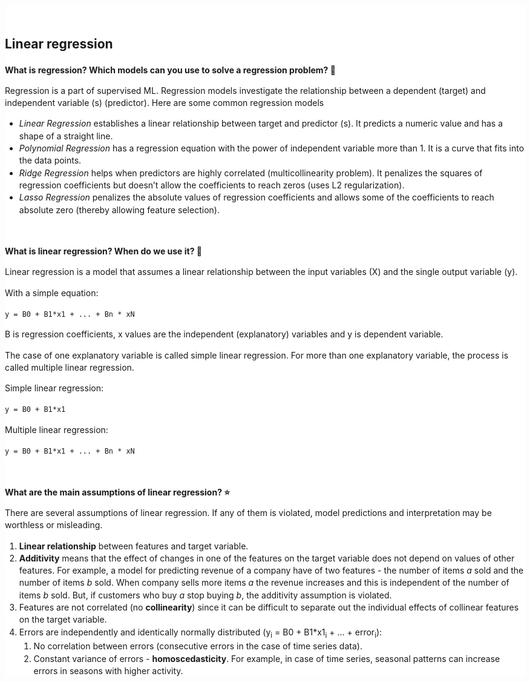 
<br/>

## Linear regression

**What is regression? Which models can you use to solve a regression problem? 👶**

Regression is a part of supervised ML. Regression models investigate the relationship between a dependent (target) and independent variable (s) (predictor).
Here are some common regression models

- *Linear Regression* establishes a linear relationship between target and predictor (s). It predicts a numeric value and has a shape of a straight line.
- *Polynomial Regression* has a regression equation with the power of independent variable more than 1. It is a curve that fits into the data points.
- *Ridge Regression* helps when predictors are highly correlated (multicollinearity problem). It penalizes the squares of regression coefficients but doesn’t allow the coefficients to reach zeros (uses L2 regularization).
- *Lasso Regression* penalizes the absolute values of regression coefficients and allows some of the coefficients to reach absolute zero (thereby allowing feature selection).

<br/>

**What is linear regression? When do we use it? 👶**

Linear regression is a model that assumes a linear relationship between the input variables (X) and the single output variable (y).

With a simple equation:

```
y = B0 + B1*x1 + ... + Bn * xN
```

B is regression coefficients, x values are the independent (explanatory) variables  and y is dependent variable.

The case of one explanatory variable is called simple linear regression. For more than one explanatory variable, the process is called multiple linear regression.

Simple linear regression:

```
y = B0 + B1*x1
```

Multiple linear regression:

```
y = B0 + B1*x1 + ... + Bn * xN
```

<br/>

**What are the main assumptions of linear regression? ⭐**

There are several assumptions of linear regression. If any of them is violated, model predictions and interpretation may be worthless or misleading.

1. **Linear relationship** between features and target variable.
2. **Additivity** means that the effect of changes in one of the features on the target variable does not depend on values of other features. For example, a model for predicting revenue of a company have of two features - the number of items _a_ sold and the number of items _b_ sold. When company sells more items _a_ the revenue increases and this is independent of the number of items _b_ sold. But, if customers who buy _a_ stop buying _b_, the additivity assumption is violated.
3. Features are not correlated (no **collinearity**) since it can be difficult to separate out the individual effects of collinear features on the target variable.
4. Errors are independently and identically normally distributed (y<sub>i</sub> = B0 + B1*x1<sub>i</sub> + ... + error<sub>i</sub>):
   1. No correlation between errors (consecutive errors in the case of time series data).
   2. Constant variance of errors - **homoscedasticity**. For example, in case of time series, seasonal patterns can increase errors in seasons with higher activity.